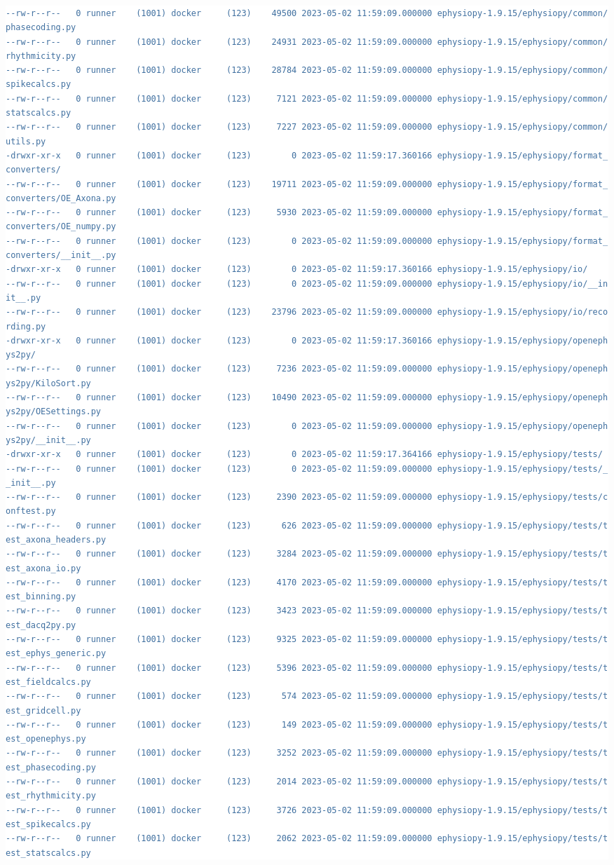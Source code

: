 ```diff
--rw-r--r--   0 runner    (1001) docker     (123)    49500 2023-05-02 11:59:09.000000 ephysiopy-1.9.15/ephysiopy/common/phasecoding.py
--rw-r--r--   0 runner    (1001) docker     (123)    24931 2023-05-02 11:59:09.000000 ephysiopy-1.9.15/ephysiopy/common/rhythmicity.py
--rw-r--r--   0 runner    (1001) docker     (123)    28784 2023-05-02 11:59:09.000000 ephysiopy-1.9.15/ephysiopy/common/spikecalcs.py
--rw-r--r--   0 runner    (1001) docker     (123)     7121 2023-05-02 11:59:09.000000 ephysiopy-1.9.15/ephysiopy/common/statscalcs.py
--rw-r--r--   0 runner    (1001) docker     (123)     7227 2023-05-02 11:59:09.000000 ephysiopy-1.9.15/ephysiopy/common/utils.py
-drwxr-xr-x   0 runner    (1001) docker     (123)        0 2023-05-02 11:59:17.360166 ephysiopy-1.9.15/ephysiopy/format_converters/
--rw-r--r--   0 runner    (1001) docker     (123)    19711 2023-05-02 11:59:09.000000 ephysiopy-1.9.15/ephysiopy/format_converters/OE_Axona.py
--rw-r--r--   0 runner    (1001) docker     (123)     5930 2023-05-02 11:59:09.000000 ephysiopy-1.9.15/ephysiopy/format_converters/OE_numpy.py
--rw-r--r--   0 runner    (1001) docker     (123)        0 2023-05-02 11:59:09.000000 ephysiopy-1.9.15/ephysiopy/format_converters/__init__.py
-drwxr-xr-x   0 runner    (1001) docker     (123)        0 2023-05-02 11:59:17.360166 ephysiopy-1.9.15/ephysiopy/io/
--rw-r--r--   0 runner    (1001) docker     (123)        0 2023-05-02 11:59:09.000000 ephysiopy-1.9.15/ephysiopy/io/__init__.py
--rw-r--r--   0 runner    (1001) docker     (123)    23796 2023-05-02 11:59:09.000000 ephysiopy-1.9.15/ephysiopy/io/recording.py
-drwxr-xr-x   0 runner    (1001) docker     (123)        0 2023-05-02 11:59:17.360166 ephysiopy-1.9.15/ephysiopy/openephys2py/
--rw-r--r--   0 runner    (1001) docker     (123)     7236 2023-05-02 11:59:09.000000 ephysiopy-1.9.15/ephysiopy/openephys2py/KiloSort.py
--rw-r--r--   0 runner    (1001) docker     (123)    10490 2023-05-02 11:59:09.000000 ephysiopy-1.9.15/ephysiopy/openephys2py/OESettings.py
--rw-r--r--   0 runner    (1001) docker     (123)        0 2023-05-02 11:59:09.000000 ephysiopy-1.9.15/ephysiopy/openephys2py/__init__.py
-drwxr-xr-x   0 runner    (1001) docker     (123)        0 2023-05-02 11:59:17.364166 ephysiopy-1.9.15/ephysiopy/tests/
--rw-r--r--   0 runner    (1001) docker     (123)        0 2023-05-02 11:59:09.000000 ephysiopy-1.9.15/ephysiopy/tests/__init__.py
--rw-r--r--   0 runner    (1001) docker     (123)     2390 2023-05-02 11:59:09.000000 ephysiopy-1.9.15/ephysiopy/tests/conftest.py
--rw-r--r--   0 runner    (1001) docker     (123)      626 2023-05-02 11:59:09.000000 ephysiopy-1.9.15/ephysiopy/tests/test_axona_headers.py
--rw-r--r--   0 runner    (1001) docker     (123)     3284 2023-05-02 11:59:09.000000 ephysiopy-1.9.15/ephysiopy/tests/test_axona_io.py
--rw-r--r--   0 runner    (1001) docker     (123)     4170 2023-05-02 11:59:09.000000 ephysiopy-1.9.15/ephysiopy/tests/test_binning.py
--rw-r--r--   0 runner    (1001) docker     (123)     3423 2023-05-02 11:59:09.000000 ephysiopy-1.9.15/ephysiopy/tests/test_dacq2py.py
--rw-r--r--   0 runner    (1001) docker     (123)     9325 2023-05-02 11:59:09.000000 ephysiopy-1.9.15/ephysiopy/tests/test_ephys_generic.py
--rw-r--r--   0 runner    (1001) docker     (123)     5396 2023-05-02 11:59:09.000000 ephysiopy-1.9.15/ephysiopy/tests/test_fieldcalcs.py
--rw-r--r--   0 runner    (1001) docker     (123)      574 2023-05-02 11:59:09.000000 ephysiopy-1.9.15/ephysiopy/tests/test_gridcell.py
--rw-r--r--   0 runner    (1001) docker     (123)      149 2023-05-02 11:59:09.000000 ephysiopy-1.9.15/ephysiopy/tests/test_openephys.py
--rw-r--r--   0 runner    (1001) docker     (123)     3252 2023-05-02 11:59:09.000000 ephysiopy-1.9.15/ephysiopy/tests/test_phasecoding.py
--rw-r--r--   0 runner    (1001) docker     (123)     2014 2023-05-02 11:59:09.000000 ephysiopy-1.9.15/ephysiopy/tests/test_rhythmicity.py
--rw-r--r--   0 runner    (1001) docker     (123)     3726 2023-05-02 11:59:09.000000 ephysiopy-1.9.15/ephysiopy/tests/test_spikecalcs.py
--rw-r--r--   0 runner    (1001) docker     (123)     2062 2023-05-02 11:59:09.000000 ephysiopy-1.9.15/ephysiopy/tests/test_statscalcs.py
```